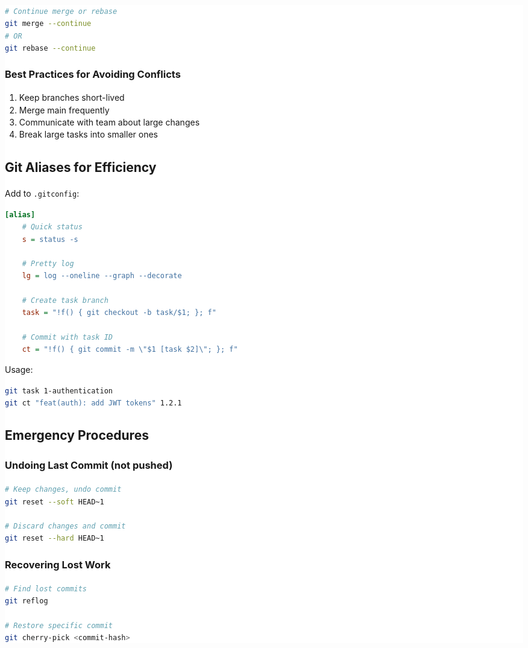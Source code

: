 ```bash
# Continue merge or rebase
git merge --continue
# OR
git rebase --continue
```

### Best Practices for Avoiding Conflicts
1. Keep branches short-lived
2. Merge main frequently
3. Communicate with team about large changes
4. Break large tasks into smaller ones

## Git Aliases for Efficiency

Add to `.gitconfig`:
```ini
[alias]
    # Quick status
    s = status -s
    
    # Pretty log
    lg = log --oneline --graph --decorate
    
    # Create task branch
    task = "!f() { git checkout -b task/$1; }; f"
    
    # Commit with task ID
    ct = "!f() { git commit -m \"$1 [task $2]\"; }; f"
```

Usage:
```bash
git task 1-authentication
git ct "feat(auth): add JWT tokens" 1.2.1
```

## Emergency Procedures

### Undoing Last Commit (not pushed)
```bash
# Keep changes, undo commit
git reset --soft HEAD~1

# Discard changes and commit
git reset --hard HEAD~1
```

### Recovering Lost Work
```bash
# Find lost commits
git reflog

# Restore specific commit
git cherry-pick <commit-hash>
```
